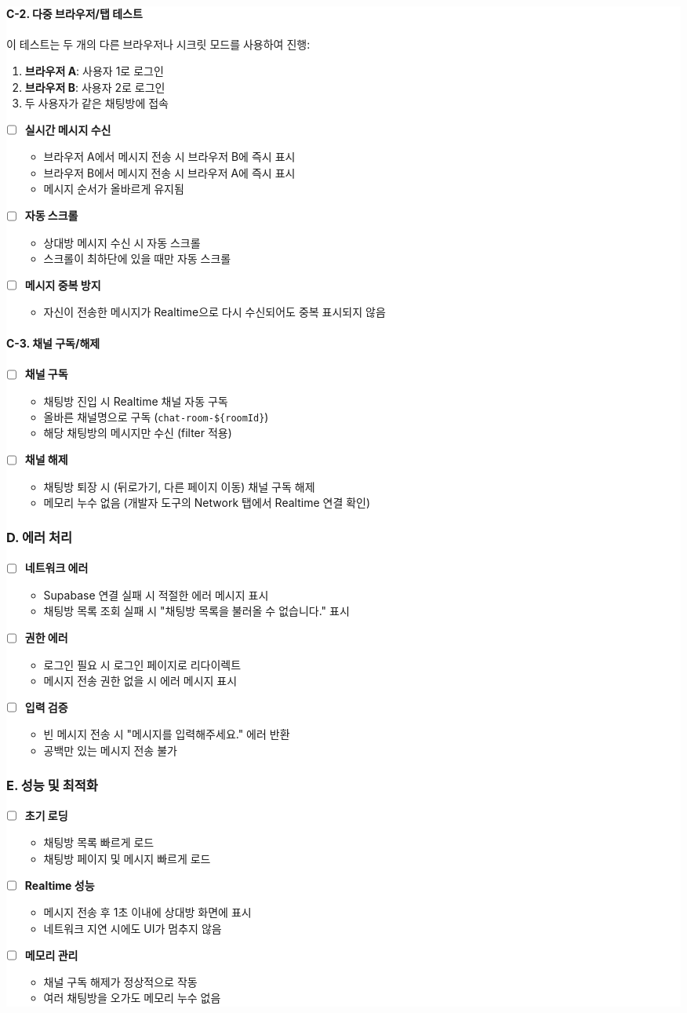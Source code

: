 #### C-2. 다중 브라우저/탭 테스트

이 테스트는 두 개의 다른 브라우저나 시크릿 모드를 사용하여 진행:

1. **브라우저 A**: 사용자 1로 로그인
2. **브라우저 B**: 사용자 2로 로그인
3. 두 사용자가 같은 채팅방에 접속

- [ ] **실시간 메시지 수신**
  - 브라우저 A에서 메시지 전송 시 브라우저 B에 즉시 표시
  - 브라우저 B에서 메시지 전송 시 브라우저 A에 즉시 표시
  - 메시지 순서가 올바르게 유지됨

- [ ] **자동 스크롤**
  - 상대방 메시지 수신 시 자동 스크롤
  - 스크롤이 최하단에 있을 때만 자동 스크롤

- [ ] **메시지 중복 방지**
  - 자신이 전송한 메시지가 Realtime으로 다시 수신되어도 중복 표시되지 않음

#### C-3. 채널 구독/해제

- [ ] **채널 구독**
  - 채팅방 진입 시 Realtime 채널 자동 구독
  - 올바른 채널명으로 구독 (`chat-room-${roomId}`)
  - 해당 채팅방의 메시지만 수신 (filter 적용)

- [ ] **채널 해제**
  - 채팅방 퇴장 시 (뒤로가기, 다른 페이지 이동) 채널 구독 해제
  - 메모리 누수 없음 (개발자 도구의 Network 탭에서 Realtime 연결 확인)

### D. 에러 처리

- [ ] **네트워크 에러**
  - Supabase 연결 실패 시 적절한 에러 메시지 표시
  - 채팅방 목록 조회 실패 시 "채팅방 목록을 불러올 수 없습니다." 표시

- [ ] **권한 에러**
  - 로그인 필요 시 로그인 페이지로 리다이렉트
  - 메시지 전송 권한 없을 시 에러 메시지 표시

- [ ] **입력 검증**
  - 빈 메시지 전송 시 "메시지를 입력해주세요." 에러 반환
  - 공백만 있는 메시지 전송 불가

### E. 성능 및 최적화

- [ ] **초기 로딩**
  - 채팅방 목록 빠르게 로드
  - 채팅방 페이지 및 메시지 빠르게 로드

- [ ] **Realtime 성능**
  - 메시지 전송 후 1초 이내에 상대방 화면에 표시
  - 네트워크 지연 시에도 UI가 멈추지 않음

- [ ] **메모리 관리**
  - 채널 구독 해제가 정상적으로 작동
  - 여러 채팅방을 오가도 메모리 누수 없음
